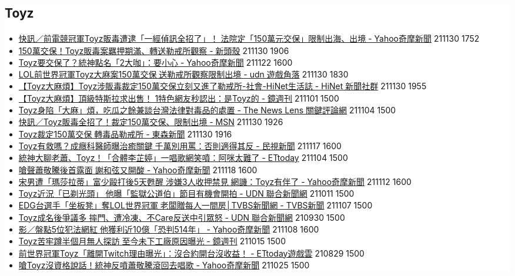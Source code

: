 ## Toyz


- [快訊／前電競冠軍Toyz販毒遭逮「一經偵訊全招了」！ 法院定「150萬元交保」限制出海、出境 - Yahoo奇摩新聞](https://tw.news.yahoo.com/%E5%BF%AB%E8%A8%8A-%E5%89%8D%E9%9B%BB%E7%AB%B6%E5%86%A0%E8%BB%8Dtoyz%E8%B2%A9%E6%AF%92%E9%81%AD%E9%80%AE-%E7%B6%93%E5%81%B5%E8%A8%8A%E5%85%A8%E6%8B%9B%E4%BA%86-%E6%B3%95%E9%99%A2%E5%AE%9A-150%E8%90%AC%E5%85%83%E4%BA%A4%E4%BF%9D-095230061.html "快訊／前電競冠軍Toyz販毒遭逮「一經偵訊全招了」！ 法院定「150萬元交保」限制出海、出境 - Yahoo奇摩新聞") 211130 1752
- [150萬交保！Toyz販毒案羈押期滿、轉送勒戒所觀察 - 新頭殼](https://newtalk.tw/news/view/2021-11-30/674398?ref=topics "150萬交保！Toyz販毒案羈押期滿、轉送勒戒所觀察 - 新頭殼") 211130 1906
- [Toyz要交保了？統神點名「2大咖」：要小心 - Yahoo奇摩新聞](https://tw.news.yahoo.com/toyz%E8%A6%81%E4%BA%A4%E4%BF%9D%E4%BA%86-%E7%B5%B1%E7%A5%9E%E9%BB%9E%E5%90%8D-2%E5%A4%A7%E5%92%96-%E8%A6%81%E5%B0%8F%E5%BF%83-052055525.html "Toyz要交保了？統神點名「2大咖」：要小心 - Yahoo奇摩新聞") 211122 1600
- [LOL前世界冠軍Toyz大麻案150萬交保 送勒戒所觀察限制出境 - udn 遊戲角落](https://game.udn.com/game/story/122089/5927878?from=udn-catenewnews_ch2003 "LOL前世界冠軍Toyz大麻案150萬交保 送勒戒所觀察限制出境 - udn 遊戲角落") 211130 1830
- [【Toyz大麻煩】Toyz涉販毒裁定150萬交保立刻又進了勒戒所-社會-HiNet生活誌 - HiNet 新聞社群](https://times.hinet.net/picNews/23632645 "【Toyz大麻煩】Toyz涉販毒裁定150萬交保立刻又進了勒戒所-社會-HiNet生活誌 - HiNet 新聞社群") 211130 1955
- [【Toyz大麻煩】頂級特斯拉求出售！ 1特色網友秒認出：是Toyz的 - 鏡週刊](https://www.mirrormedia.mg/story/20211101edi035/ "【Toyz大麻煩】頂級特斯拉求出售！ 1特色網友秒認出：是Toyz的 - 鏡週刊") 211101 1500
- [Toyz身陷「大麻」煩，吃瓜之餘兼談台灣法律對毒品的處置 - The News Lens 關鍵評論網](https://www.thenewslens.com/article/158375 "Toyz身陷「大麻」煩，吃瓜之餘兼談台灣法律對毒品的處置 - The News Lens 關鍵評論網") 211104 1500
- [快訊／Toyz販毒全招了！裁定150萬交保、限制出境 - MSN](https://www.msn.com/zh-tw/entertainment/news/toyz%E8%B2%A9%E6%AF%92%E5%85%A8%E6%8B%9B%E4%BA%86-%E8%A3%81%E5%AE%9A150%E8%90%AC%E4%BA%A4%E4%BF%9D-%E9%A0%88%E5%8B%92%E6%88%92%E8%87%B3%E5%B0%912%E5%80%8B%E6%9C%88/ar-AARipLJ?li=BBqj0iS "快訊／Toyz販毒全招了！裁定150萬交保、限制出境 - MSN") 211130 1926
- [Toyz裁定150萬交保 轉毒品勒戒所 - 東森新聞](https://news.ebc.net.tw/news/society/290556 "Toyz裁定150萬交保 轉毒品勒戒所 - 東森新聞") 211130 1916
- [Toyz有救嗎？成癮科醫師曝治癒關鍵 千萬別用罵：否則適得其反 - 民視新聞](https://www.ftvnews.com.tw/news/detail/2021B17W0300 "Toyz有救嗎？成癮科醫師曝治癒關鍵 千萬別用罵：否則適得其反 - 民視新聞") 211117 1600
- [統神大聊老蕭、Toyz！「合體李芷婷」一唱歌網笑噴：阿咪太難了 - ETtoday](https://www.ettoday.net/news/20211104/2116315.htm "統神大聊老蕭、Toyz！「合體李芷婷」一唱歌網笑噴：阿咪太難了 - ETtoday") 211104 1500
- [嗆聲蕭敬騰後首露面 謝和弦又開酸 - Yahoo奇摩新聞](https://tw.news.yahoo.com/%E5%97%86%E8%81%B2%E8%95%AD%E6%95%AC%E9%A8%B0%E5%BE%8C%E9%A6%96%E9%9C%B2%E9%9D%A2-%E8%AC%9D%E5%92%8C%E5%BC%A6%E5%8F%88%E9%96%8B%E9%85%B8-112356948.html "嗆聲蕭敬騰後首露面 謝和弦又開酸 - Yahoo奇摩新聞") 211118 1600
- [宋男遭「瑪莎拉蒂」富少毆打後5天甦醒 涉嫌3人收押禁見 網譏：Toyz有伴了 - Yahoo奇摩新聞](https://tw.news.yahoo.com/%E5%AE%8B%E7%94%B7%E9%81%AD-%E7%91%AA%E8%8E%8E%E6%8B%89%E8%92%82-%E5%AF%8C%E5%B0%91%E6%AF%86%E6%89%93%E5%BE%8C5%E5%A4%A9%E7%94%A6%E9%86%92-%E6%B6%89%E5%AB%8C3%E4%BA%BA%E6%94%B6%E6%8A%BC%E7%A6%81%E8%A6%8B-%E7%B6%B2%E8%AD%8F-063441904.html "宋男遭「瑪莎拉蒂」富少毆打後5天甦醒 涉嫌3人收押禁見 網譏：Toyz有伴了 - Yahoo奇摩新聞") 211112 1600
- [Toyz近況「已剃光頭」 他曝「監獄公道伯」節目有機會開拍 - UDN 聯合新聞網](https://udn.com/news/story/7086/5807953 "Toyz近況「已剃光頭」 他曝「監獄公道伯」節目有機會開拍 - UDN 聯合新聞網") 211011 1500
- [EDG台選手「坐板凳」奪LOL世界冠軍 老闆贈每人一間房│TVBS新聞網 - TVBS新聞](https://news.tvbs.com.tw/entertainment/1628634 "EDG台選手「坐板凳」奪LOL世界冠軍 老闆贈每人一間房│TVBS新聞網 - TVBS新聞") 211107 1500
- [Toyz成名後爭議多 摔門、遭冷凍、不Care反送中引眾怒 - UDN 聯合新聞網](https://udn.com/news/story/122482/5782153 "Toyz成名後爭議多 摔門、遭冷凍、不Care反送中引眾怒 - UDN 聯合新聞網") 210930 1500
- [影／盤點5位犯法網紅 他獲利近10億「恐判514年」 - Yahoo奇摩新聞](https://tw.news.yahoo.com/%E5%BD%B1-%E7%9B%A4%E9%BB%9E4%E4%BD%8D%E7%8A%AF%E6%B3%95%E7%B6%B2%E7%B4%85-%E4%BB%96%E7%8D%B2%E5%88%A9%E8%BF%9110%E5%84%84-%E6%81%90%E5%88%A4514%E5%B9%B4-035319515.html "影／盤點5位犯法網紅 他獲利近10億「恐判514年」 - Yahoo奇摩新聞") 211108 1600
- [Toyz苦牢蹲半個月無人探訪 至今未下工廠原因曝光 - 鏡週刊](https://www.mirrormedia.mg/story/20211015edi013/ "Toyz苦牢蹲半個月無人探訪 至今未下工廠原因曝光 - 鏡週刊") 211015 1500
- [前世界冠軍Toyz「離開Twitch理由曝光」：沒合約開台沒收益！ - ETtoday遊戲雲](https://game.ettoday.net/article/2065926.htm "前世界冠軍Toyz「離開Twitch理由曝光」：沒合約開台沒收益！ - ETtoday遊戲雲") 210829 1500
- [嗆Toyz沒資格說話！統神反噴蕭敬騰滾回去唱歌 - Yahoo奇摩新聞](https://tw.news.yahoo.com/%E5%97%86toyz%E6%B2%92%E8%B3%87%E6%A0%BC%E8%AA%AA%E8%A9%B1-%E7%B5%B1%E7%A5%9E%E5%8F%8D%E5%99%B4%E8%95%AD%E6%95%AC%E9%A8%B0%E6%BB%BE%E5%9B%9E%E5%8E%BB%E5%94%B1%E6%AD%8C-074043206.html "嗆Toyz沒資格說話！統神反噴蕭敬騰滾回去唱歌 - Yahoo奇摩新聞") 211025 1500
